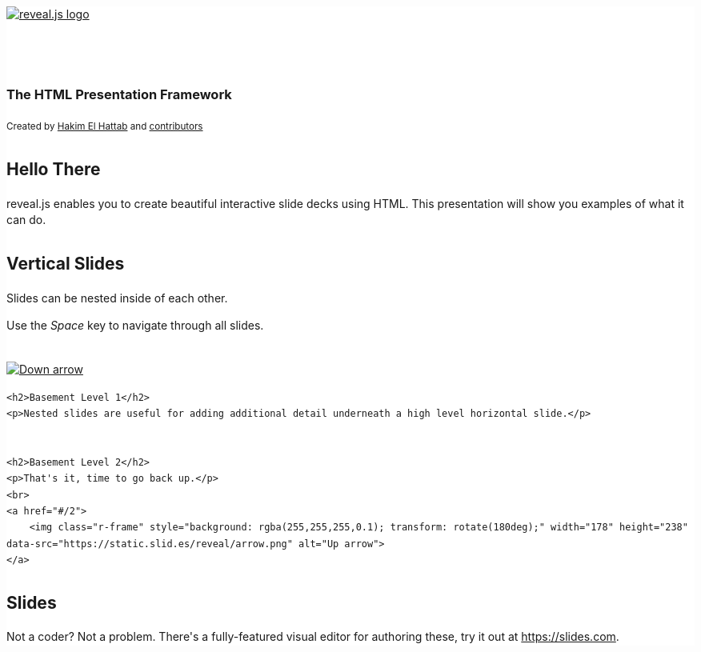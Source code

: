 <section>
	<a href="https://revealjs.com">
		<img src="https://static.slid.es/reveal/logo-v1/reveal-white-text.svg" alt="reveal.js logo" style="height: 180px; margin: 0 auto 4rem auto; background: transparent;" class="demo-logo">
	</a>
	<h3>The HTML Presentation Framework</h3>
	<p>
		<small>Created by <a href="http://hakim.se">Hakim El Hattab</a> and <a href="https://github.com/hakimel/reveal.js/graphs/contributors">contributors</a></small>
	</p>
</section>



<section>
	<h2>Hello There</h2>
	<p>
		reveal.js enables you to create beautiful interactive slide decks using HTML. This presentation will show you examples of what it can do.
	</p>
</section>		




<section>
	<h2>Vertical Slides</h2>
	<p>Slides can be nested inside of each other.</p>
	<p>Use the <em>Space</em> key to navigate through all slides.</p>
	<br>
	<a href="#" class="navigate-down">
		<img class="r-frame" style="background: rgba(255,255,255,0.1);" width="178" height="238" data-src="https://static.slid.es/reveal/arrow.png" alt="Down arrow">
	</a>


	<h2>Basement Level 1</h2>
	<p>Nested slides are useful for adding additional detail underneath a high level horizontal slide.</p>


	<h2>Basement Level 2</h2>
	<p>That's it, time to go back up.</p>
	<br>
	<a href="#/2">
		<img class="r-frame" style="background: rgba(255,255,255,0.1); transform: rotate(180deg);" width="178" height="238" data-src="https://static.slid.es/reveal/arrow.png" alt="Up arrow">
	</a>
</section>



<section>
	<h2>Slides</h2>
	<p>
		Not a coder? Not a problem. There's a fully-featured visual editor for authoring these, try it out at <a href="https://slides.com" target="_blank">https://slides.com</a>.
	</p>
</section>
